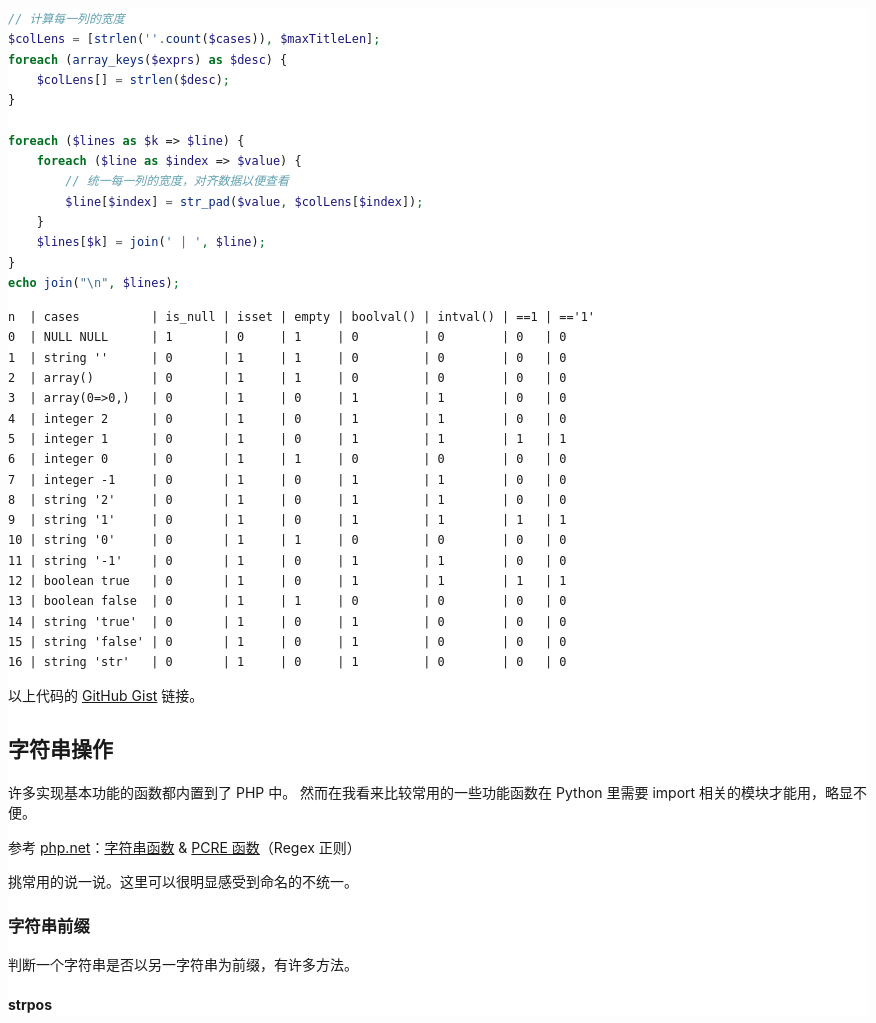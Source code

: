 ``` php 改进版
// 计算每一列的宽度
$colLens = [strlen(''.count($cases)), $maxTitleLen];
foreach (array_keys($exprs) as $desc) {
    $colLens[] = strlen($desc);
}

foreach ($lines as $k => $line) {
    foreach ($line as $index => $value) {
        // 统一每一列的宽度，对齐数据以便查看
        $line[$index] = str_pad($value, $colLens[$index]);
    }
    $lines[$k] = join(' | ', $line);
}
echo join("\n", $lines);
```
``` str 简洁的输出
n  | cases          | is_null | isset | empty | boolval() | intval() | ==1 | =='1'
0  | NULL NULL      | 1       | 0     | 1     | 0         | 0        | 0   | 0
1  | string ''      | 0       | 1     | 1     | 0         | 0        | 0   | 0
2  | array()        | 0       | 1     | 1     | 0         | 0        | 0   | 0
3  | array(0=>0,)   | 0       | 1     | 0     | 1         | 1        | 0   | 0
4  | integer 2      | 0       | 1     | 0     | 1         | 1        | 0   | 0
5  | integer 1      | 0       | 1     | 0     | 1         | 1        | 1   | 1
6  | integer 0      | 0       | 1     | 1     | 0         | 0        | 0   | 0
7  | integer -1     | 0       | 1     | 0     | 1         | 1        | 0   | 0
8  | string '2'     | 0       | 1     | 0     | 1         | 1        | 0   | 0
9  | string '1'     | 0       | 1     | 0     | 1         | 1        | 1   | 1
10 | string '0'     | 0       | 1     | 1     | 0         | 0        | 0   | 0
11 | string '-1'    | 0       | 1     | 0     | 1         | 1        | 0   | 0
12 | boolean true   | 0       | 1     | 0     | 1         | 1        | 1   | 1
13 | boolean false  | 0       | 1     | 1     | 0         | 0        | 0   | 0
14 | string 'true'  | 0       | 1     | 0     | 1         | 0        | 0   | 0
15 | string 'false' | 0       | 1     | 0     | 1         | 0        | 0   | 0
16 | string 'str'   | 0       | 1     | 0     | 1         | 0        | 0   | 0
```

以上代码的 [GitHub Gist](https://gist.github.com/IceHe/eb0a95647c7ed5b47fbf30ce85af34e6) 链接。

## 字符串操作

许多实现基本功能的函数都内置到了 PHP 中。
然而在我看来比较常用的一些功能函数在 Python 里需要 import 相关的模块才能用，略显不便。

参考 [php.net](http://php.net/)：[字符串函数](http://php.net/ref.strings) & [PCRE 函数](http://php.net/manual/en/ref.pcre.php)（Regex 正则）

挑常用的说一说。这里可以很明显感受到命名的不统一。

### 字符串前缀

判断一个字符串是否以另一字符串为前缀，有许多方法。

#### strpos
